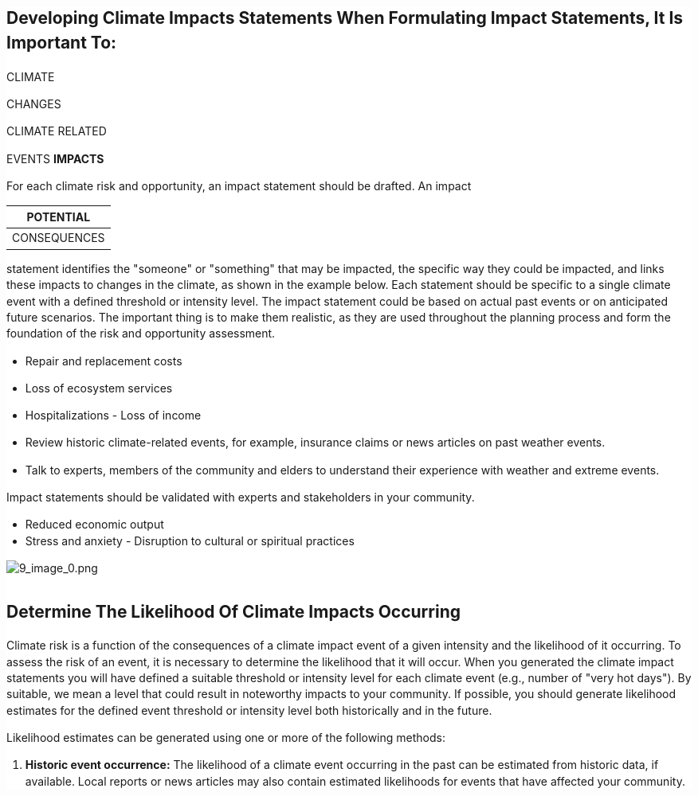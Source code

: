 ## Developing Climate Impacts Statements When Formulating Impact Statements, It Is Important To:

CLIMATE 

CHANGES

CLIMATE RELATED 

EVENTS **IMPACTS**

For each climate risk and opportunity, an impact statement should be drafted. An impact 

| POTENTIAL    |
|--------------|
| CONSEQUENCES |

statement identifies the "someone" or "something" that may be impacted, the specific way they could be impacted, and links these impacts to changes in the climate, as shown in the example below. Each statement should be specific to a single climate event with a defined threshold or intensity level. The impact statement could be based on actual past events or on anticipated future scenarios. The important thing is to make them realistic, as they are used throughout the planning process and form the foundation of the risk and opportunity assessment.

- Repair and replacement costs
- Loss of ecosystem services
- Hospitalizations - Loss of income
- Review historic climate-related events, for example, insurance claims or news articles on past weather events.

- Talk to experts, members of the community and elders to understand their experience with weather and extreme events.

Impact statements should be validated with experts and stakeholders in your community.

- Reduced economic output
- Stress and anxiety - Disruption to cultural or spiritual practices

![9_image_0.png](9_image_0.png)

## Determine The Likelihood Of Climate Impacts Occurring

Climate risk is a function of the consequences of a climate impact event of a given intensity and the likelihood of it occurring. To assess the risk of an event, it is necessary to determine the likelihood that it will occur. When you generated the climate impact statements you will have defined a suitable threshold or intensity level for each climate event (e.g., number of "very hot days"). By suitable, we mean a level that could result in noteworthy impacts to your community. If possible, you should generate likelihood estimates for the defined event threshold or intensity level both historically and in the future.

Likelihood estimates can be generated using one or more of the following methods:
1. **Historic event occurrence:** The likelihood of a climate event occurring in the past can be estimated from historic data, if available. Local reports or news articles may also contain estimated likelihoods for events that have affected your community.

